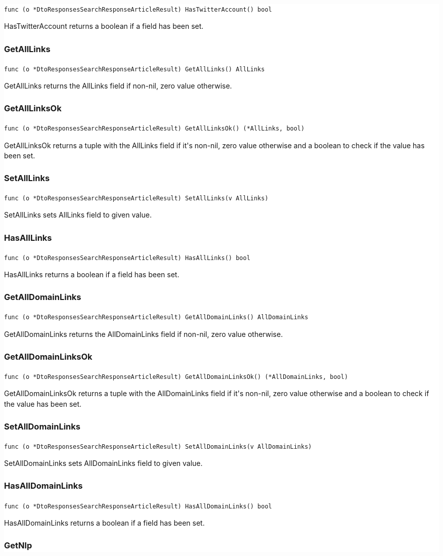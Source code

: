 `func (o *DtoResponsesSearchResponseArticleResult) HasTwitterAccount() bool`

HasTwitterAccount returns a boolean if a field has been set.

### GetAllLinks

`func (o *DtoResponsesSearchResponseArticleResult) GetAllLinks() AllLinks`

GetAllLinks returns the AllLinks field if non-nil, zero value otherwise.

### GetAllLinksOk

`func (o *DtoResponsesSearchResponseArticleResult) GetAllLinksOk() (*AllLinks, bool)`

GetAllLinksOk returns a tuple with the AllLinks field if it's non-nil, zero value otherwise
and a boolean to check if the value has been set.

### SetAllLinks

`func (o *DtoResponsesSearchResponseArticleResult) SetAllLinks(v AllLinks)`

SetAllLinks sets AllLinks field to given value.

### HasAllLinks

`func (o *DtoResponsesSearchResponseArticleResult) HasAllLinks() bool`

HasAllLinks returns a boolean if a field has been set.

### GetAllDomainLinks

`func (o *DtoResponsesSearchResponseArticleResult) GetAllDomainLinks() AllDomainLinks`

GetAllDomainLinks returns the AllDomainLinks field if non-nil, zero value otherwise.

### GetAllDomainLinksOk

`func (o *DtoResponsesSearchResponseArticleResult) GetAllDomainLinksOk() (*AllDomainLinks, bool)`

GetAllDomainLinksOk returns a tuple with the AllDomainLinks field if it's non-nil, zero value otherwise
and a boolean to check if the value has been set.

### SetAllDomainLinks

`func (o *DtoResponsesSearchResponseArticleResult) SetAllDomainLinks(v AllDomainLinks)`

SetAllDomainLinks sets AllDomainLinks field to given value.

### HasAllDomainLinks

`func (o *DtoResponsesSearchResponseArticleResult) HasAllDomainLinks() bool`

HasAllDomainLinks returns a boolean if a field has been set.

### GetNlp
